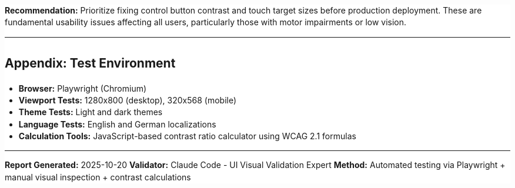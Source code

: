 **Recommendation:** Prioritize fixing control button contrast and touch target sizes before production deployment. These are fundamental usability issues affecting all users, particularly those with motor impairments or low vision.

---

## Appendix: Test Environment

- **Browser:** Playwright (Chromium)
- **Viewport Tests:** 1280x800 (desktop), 320x568 (mobile)
- **Theme Tests:** Light and dark themes
- **Language Tests:** English and German localizations
- **Calculation Tools:** JavaScript-based contrast ratio calculator using WCAG 2.1 formulas

---

**Report Generated:** 2025-10-20
**Validator:** Claude Code - UI Visual Validation Expert
**Method:** Automated testing via Playwright + manual visual inspection + contrast calculations
